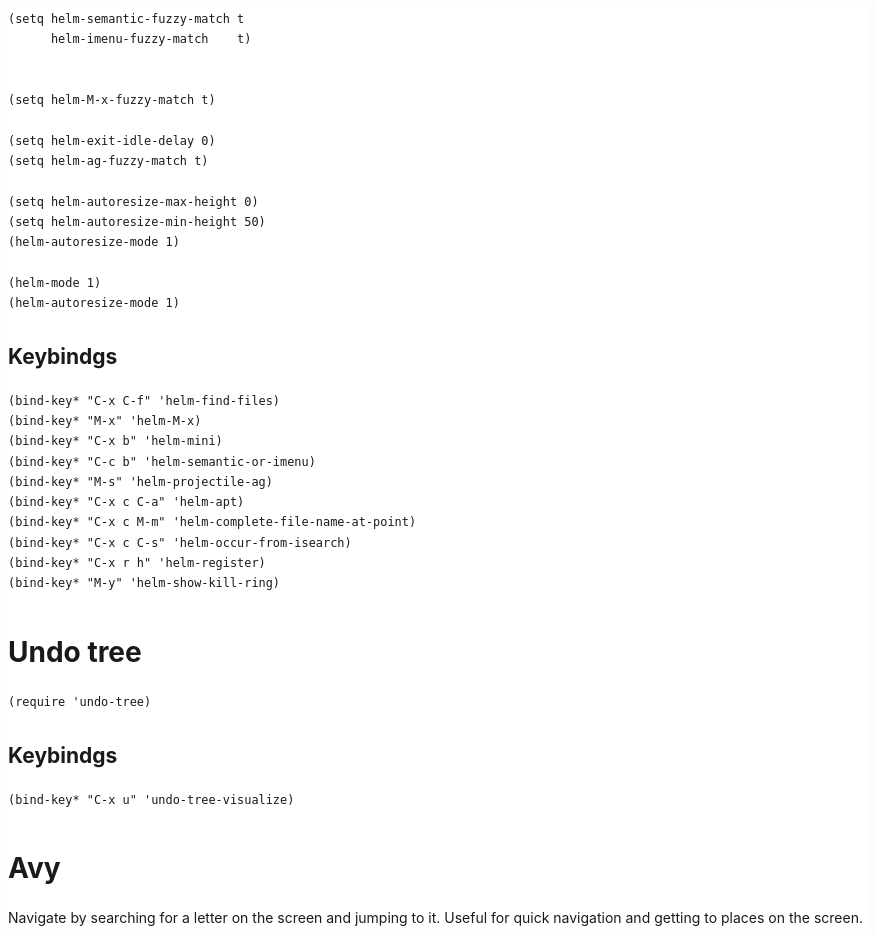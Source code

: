 ```emacs-lisp
(setq helm-semantic-fuzzy-match t
      helm-imenu-fuzzy-match    t)


(setq helm-M-x-fuzzy-match t)

(setq helm-exit-idle-delay 0)
(setq helm-ag-fuzzy-match t)

(setq helm-autoresize-max-height 0)
(setq helm-autoresize-min-height 50)
(helm-autoresize-mode 1)

(helm-mode 1)
(helm-autoresize-mode 1)

```


## Keybindgs

```emacs-lisp
(bind-key* "C-x C-f" 'helm-find-files)  
(bind-key* "M-x" 'helm-M-x)
(bind-key* "C-x b" 'helm-mini)
(bind-key* "C-c b" 'helm-semantic-or-imenu)
(bind-key* "M-s" 'helm-projectile-ag)
(bind-key* "C-x c C-a" 'helm-apt)
(bind-key* "C-x c M-m" 'helm-complete-file-name-at-point)
(bind-key* "C-x c C-s" 'helm-occur-from-isearch)
(bind-key* "C-x r h" 'helm-register)
(bind-key* "M-y" 'helm-show-kill-ring)
```


# Undo tree

```emacs-lisp
(require 'undo-tree)
```


## Keybindgs

```emacs-lisp
(bind-key* "C-x u" 'undo-tree-visualize)
```


# Avy

Navigate by searching for a letter on the screen and jumping to it. Useful for quick navigation and getting to places on the screen.

